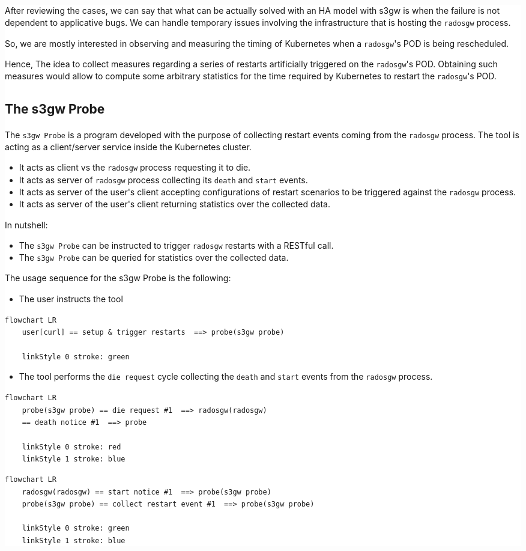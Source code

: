 After reviewing the cases, we can say that what can be actually solved with
an HA model with s3gw is when the failure is not dependent to applicative bugs.
We can handle temporary issues involving the infrastructure that is hosting
the `radosgw` process.

So, we are mostly interested in observing and measuring the timing of
Kubernetes when a `radosgw`'s POD is being rescheduled.

Hence, The idea to collect measures regarding a series of restarts
artificially triggered on the `radosgw`'s POD.
Obtaining such measures would allow to compute some arbitrary statistics
for the time required by Kubernetes to restart the `radosgw`'s POD.

## The s3gw Probe

The `s3gw Probe` is a program developed with the purpose of collecting restart
events coming from the `radosgw` process.
The tool is acting as a client/server service inside the Kubernetes cluster.

- It acts as client vs the `radosgw` process requesting it to die.
- It acts as server of `radosgw` process collecting its `death` and `start` events.
- It acts as server of the user's client accepting configurations of restart
  scenarios to be triggered against the `radosgw` process.
- It acts as server of the user's client returning statistics over the collected
  data.

In nutshell:

- The `s3gw Probe` can be instructed to trigger `radosgw` restarts
  with a RESTful call.
- The `s3gw Probe` can be queried for statistics over the collected data.

The usage sequence for the s3gw Probe is the following:

- The user instructs the tool

```mermaid
flowchart LR
    user[curl] == setup & trigger restarts  ==> probe(s3gw probe)

    linkStyle 0 stroke: green
```

- The tool performs the `die request` cycle collecting the `death` and `start`
  events from the `radosgw` process.

```mermaid
flowchart LR
    probe(s3gw probe) == die request #1  ==> radosgw(radosgw)
    == death notice #1  ==> probe

    linkStyle 0 stroke: red
    linkStyle 1 stroke: blue
```

```mermaid
flowchart LR
    radosgw(radosgw) == start notice #1  ==> probe(s3gw probe)
    probe(s3gw probe) == collect restart event #1  ==> probe(s3gw probe)

    linkStyle 0 stroke: green
    linkStyle 1 stroke: blue
```
